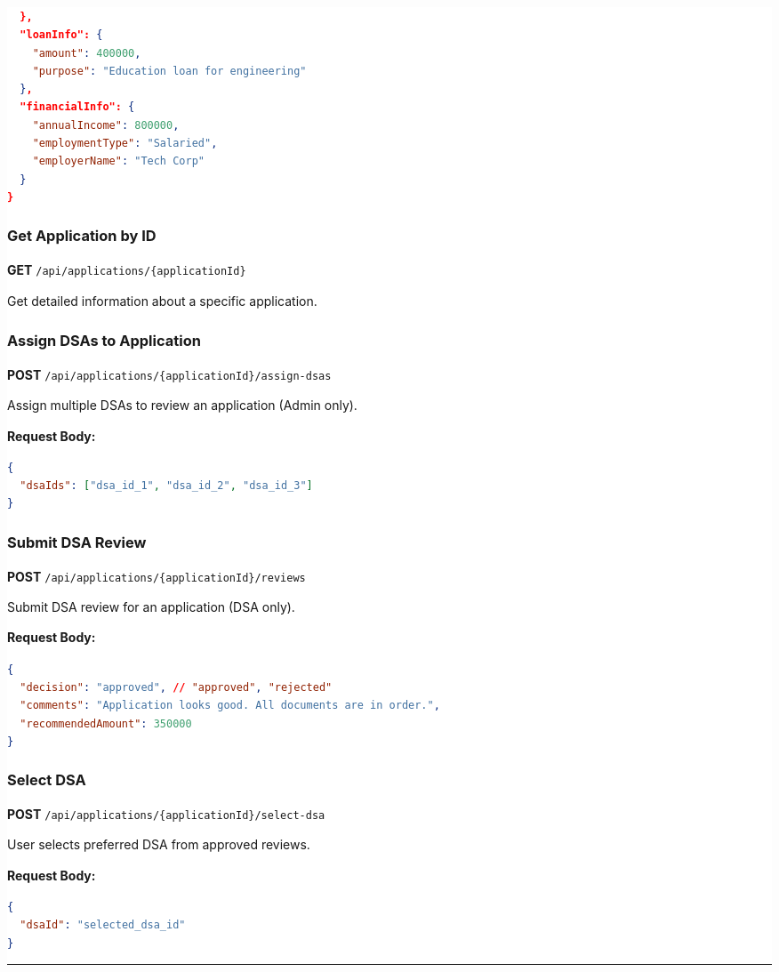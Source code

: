 ```json
  },
  "loanInfo": {
    "amount": 400000,
    "purpose": "Education loan for engineering"
  },
  "financialInfo": {
    "annualIncome": 800000,
    "employmentType": "Salaried",
    "employerName": "Tech Corp"
  }
}
```

### Get Application by ID
**GET** `/api/applications/{applicationId}`

Get detailed information about a specific application.

### Assign DSAs to Application
**POST** `/api/applications/{applicationId}/assign-dsas`

Assign multiple DSAs to review an application (Admin only).

**Request Body:**
```json
{
  "dsaIds": ["dsa_id_1", "dsa_id_2", "dsa_id_3"]
}
```

### Submit DSA Review
**POST** `/api/applications/{applicationId}/reviews`

Submit DSA review for an application (DSA only).

**Request Body:**
```json
{
  "decision": "approved", // "approved", "rejected"
  "comments": "Application looks good. All documents are in order.",
  "recommendedAmount": 350000
}
```

### Select DSA
**POST** `/api/applications/{applicationId}/select-dsa`

User selects preferred DSA from approved reviews.

**Request Body:**
```json
{
  "dsaId": "selected_dsa_id"
}
```

---